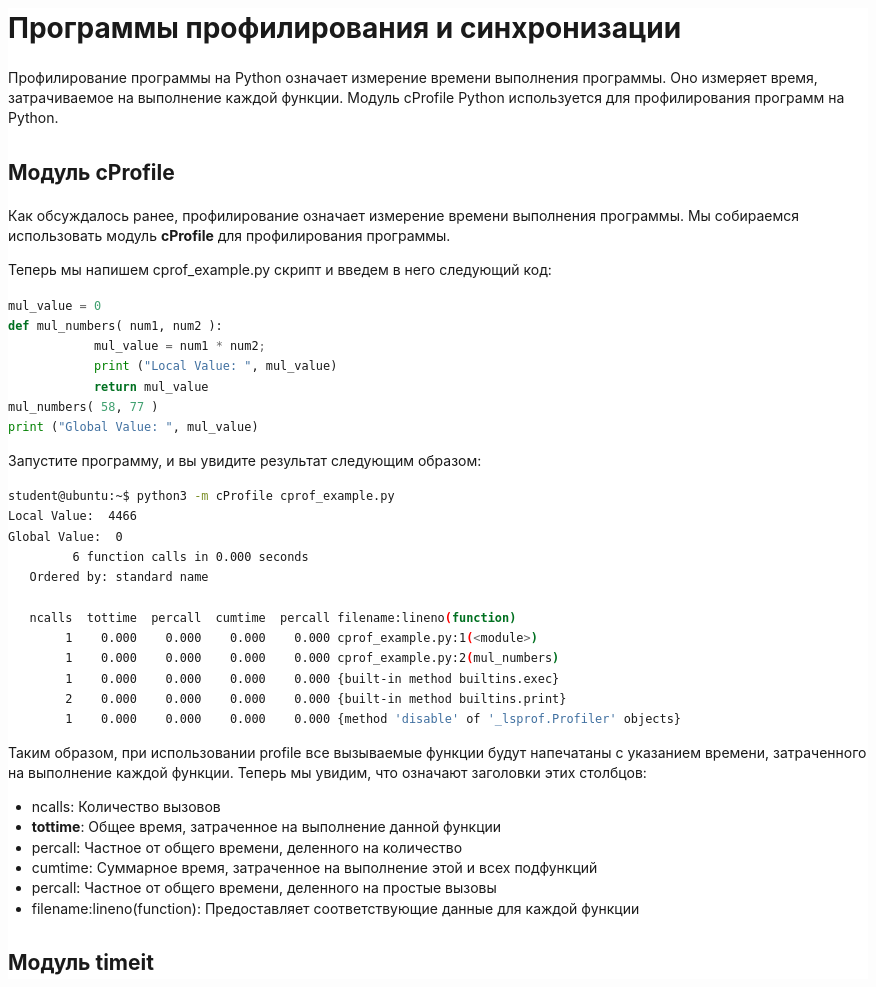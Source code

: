 # Программы профилирования и синхронизации

Профилирование программы на Python означает измерение времени выполнения программы. Оно измеряет время, затрачиваемое на выполнение каждой функции. Модуль cProfile Python используется для профилирования программ на Python.

## &#x20;Модуль cProfile&#x20;

Как обсуждалось ранее, профилирование означает измерение времени выполнения программы. Мы собираемся использовать модуль **cProfile** для профилирования программы.

Теперь мы напишем cprof\_example.py скрипт и введем в него следующий код:

```python
mul_value = 0
def mul_numbers( num1, num2 ):
            mul_value = num1 * num2;
            print ("Local Value: ", mul_value)
            return mul_value
mul_numbers( 58, 77 )
print ("Global Value: ", mul_value)
```

Запустите программу, и вы увидите результат следующим образом:

```sh
student@ubuntu:~$ python3 -m cProfile cprof_example.py
Local Value:  4466
Global Value:  0
         6 function calls in 0.000 seconds
   Ordered by: standard name
 
   ncalls  tottime  percall  cumtime  percall filename:lineno(function)
        1    0.000    0.000    0.000    0.000 cprof_example.py:1(<module>)
        1    0.000    0.000    0.000    0.000 cprof_example.py:2(mul_numbers)
        1    0.000    0.000    0.000    0.000 {built-in method builtins.exec}
        2    0.000    0.000    0.000    0.000 {built-in method builtins.print}
        1    0.000    0.000    0.000    0.000 {method 'disable' of '_lsprof.Profiler' objects}
```

Таким образом, при использовании profile все вызываемые функции будут напечатаны с указанием времени, затраченного на выполнение каждой функции. Теперь мы увидим, что означают заголовки этих столбцов:

* ncalls: Количество вызовов
* **tottime**: Общее время, затраченное на выполнение данной функции
* percall: Частное от общего времени, деленного на количество
* cumtime: Суммарное время, затраченное на выполнение этой и всех подфункций
* percall: Частное от общего времени, деленного на простые вызовы
* filename:lineno(function): Предоставляет соответствующие данные для каждой функции

## &#x20;Модуль timeit
